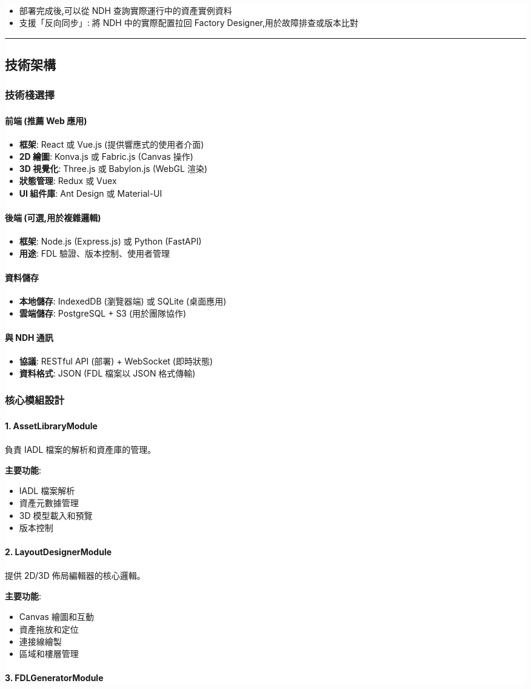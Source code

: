 - 部署完成後,可以從 NDH 查詢實際運行中的資產實例資料
- 支援「反向同步」: 將 NDH 中的實際配置拉回 Factory Designer,用於故障排查或版本比對

---

## 技術架構

### 技術棧選擇

#### 前端 (推薦 Web 應用)

- **框架**: React 或 Vue.js (提供響應式的使用者介面)
- **2D 繪圖**: Konva.js 或 Fabric.js (Canvas 操作)
- **3D 視覺化**: Three.js 或 Babylon.js (WebGL 渲染)
- **狀態管理**: Redux 或 Vuex
- **UI 組件庫**: Ant Design 或 Material-UI

#### 後端 (可選,用於複雜邏輯)

- **框架**: Node.js (Express.js) 或 Python (FastAPI)
- **用途**: FDL 驗證、版本控制、使用者管理

#### 資料儲存

- **本地儲存**: IndexedDB (瀏覽器端) 或 SQLite (桌面應用)
- **雲端儲存**: PostgreSQL + S3 (用於團隊協作)

#### 與 NDH 通訊

- **協議**: RESTful API (部署) + WebSocket (即時狀態)
- **資料格式**: JSON (FDL 檔案以 JSON 格式傳輸)

### 核心模組設計

#### 1. AssetLibraryModule

負責 IADL 檔案的解析和資產庫的管理。

**主要功能**:
- IADL 檔案解析
- 資產元數據管理
- 3D 模型載入和預覽
- 版本控制

#### 2. LayoutDesignerModule

提供 2D/3D 佈局編輯器的核心邏輯。

**主要功能**:
- Canvas 繪圖和互動
- 資產拖放和定位
- 連接線繪製
- 區域和樓層管理

#### 3. FDLGeneratorModule
